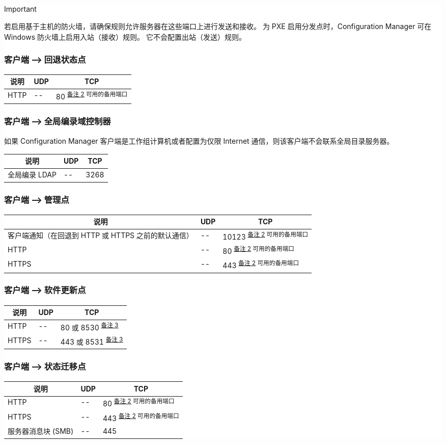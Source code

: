 > [!Important]  
> 若启用基于主机的防火墙，请确保规则允许服务器在这些端口上进行发送和接收。 为 PXE 启用分发点时，Configuration Manager 可在 Windows 防火墙上启用入站（接收）规则。 它不会配置出站（发送）规则。  

### <a name="client----fallback-status-point"></a><a name="BKMK_PortsClient-FSP"></a> 客户端 --> 回退状态点  

|说明|UDP|TCP|  
|-----------------|---------|---------|  
|HTTP|--|80 <sup>[备注 2](#bkmk_note2) 可用的备用端口</sup>|  

### <a name="client----global-catalog-domain-controller"></a><a name="BKMK_PortsClient-GCDC"></a> 客户端 --> 全局编录域控制器

如果 Configuration Manager 客户端是工作组计算机或者配置为仅限 Internet 通信，则该客户端不会联系全局目录服务器。  

|说明|UDP|TCP|  
|-----------------|---------|---------|  
|全局编录 LDAP|--|3268|  

### <a name="client----management-point"></a><a name="BKMK_PortsClient-MP"></a> 客户端 --> 管理点  

|说明|UDP|TCP|  
|-----------------|---------|---------|  
|客户端通知（在回退到 HTTP 或 HTTPS 之前的默认通信）|--|10123 <sup>[备注 2](#bkmk_note2) 可用的备用端口</sup>|  
|HTTP|--|80 <sup>[备注 2](#bkmk_note2) 可用的备用端口</sup>|  
|HTTPS|--|443 <sup>[备注 2](#bkmk_note2) 可用的备用端口</sup>|  

### <a name="client----software-update-point"></a><a name="BKMK_PortsClient-SUP"></a> 客户端 --> 软件更新点  

|说明|UDP|TCP|  
|-----------------|---------|---------|  
|HTTP|--|80 或 8530 <sup>[备注 3](#bkmk_note3)</sup>|  
|HTTPS|--|443 或 8531 <sup>[备注 3](#bkmk_note3)</sup>|  

### <a name="client----state-migration-point"></a><a name="BKMK_PortsClient-SMP"></a> 客户端 --> 状态迁移点  

|说明|UDP|TCP|  
|-----------------|---------|---------|  
|HTTP|--|80 <sup>[备注 2](#bkmk_note2) 可用的备用端口</sup>|  
|HTTPS|--|443 <sup>[备注 2](#bkmk_note2) 可用的备用端口</sup>|  
|服务器消息块 (SMB)|--|445|  
